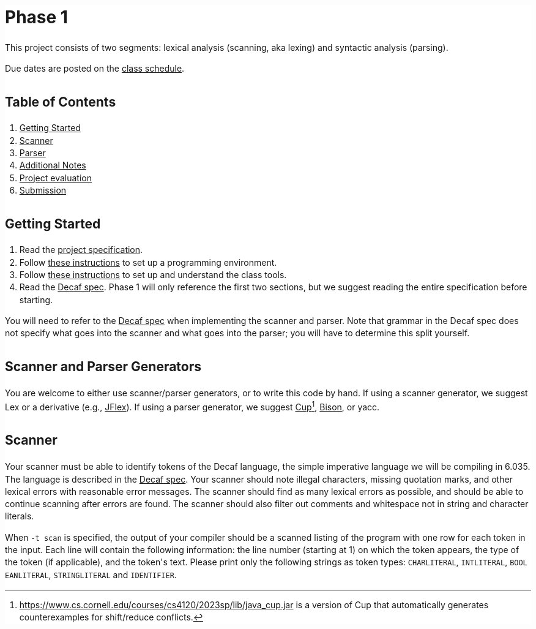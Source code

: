 # Phase 1

This project consists of two segments: lexical analysis (scanning, aka lexing) and syntactic analysis (parsing).

Due dates are posted on the [class schedule](../README.md).

## Table of Contents

1. [Getting Started](#getting-started)
1. [Scanner](#scanner)
1. [Parser](#parser)
1. [Additional Notes](#additional-notes)
1. [Project evaluation](#project-evaluation)
1. [Submission](#submission)

## Getting Started

1. Read the [project specification](../materials/handouts/project-overview.pdf).
2. Follow [these instructions](../materials/handouts/setup.md) to set up a programming environment.
3. Follow [these instructions](../materials/handouts/class-tools.md) to set up and understand the class tools.
4. Read the [Decaf spec][decaf spec]. Phase 1 will only reference the first two sections, but we suggest reading the entire specification before starting.

You will need to refer to the [Decaf spec][decaf spec] when implementing the scanner and parser. Note that grammar in the Decaf spec does not specify what goes into the scanner and what goes into the parser; you will have to determine this split yourself.

## Scanner and Parser Generators

You are welcome to either use scanner/parser generators, or to write this code by hand. If using a scanner generator, we suggest Lex or a derivative (e.g., [JFlex](https://jflex.de)). If using a parser generator, we suggest [Cup](http://www2.cs.tum.edu/projects/cup/)[^1], [Bison](https://www.gnu.org/software/bison/), or yacc.

## Scanner

Your scanner must be able to identify tokens of the Decaf language, the simple imperative language we will be compiling in 6.035. The language is described in the [Decaf spec][decaf spec]. Your scanner should note illegal characters, missing quotation marks, and other lexical errors with reasonable error messages. The scanner should find as many lexical errors as possible, and should be able to continue scanning after errors are found. The scanner should also filter out comments and whitespace not in string and character literals.

When `-t scan` is specified, the output of your compiler should be a scanned listing of the program with one row for each token in the input. Each line will contain the following information: the line number (starting at 1) on which the token appears, the type of the token (if applicable), and the token's text. Please print only the following strings as token types: `CHARLITERAL`, `INTLITERAL`, `BOOLEANLITERAL`, `STRINGLITERAL` and `IDENTIFIER`.


[decaf spec]: ../materials/handouts/decaf-spec.pdf
[^1]: <https://www.cs.cornell.edu/courses/cs4120/2023sp/lib/java_cup.jar> is a version of Cup that automatically generates counterexamples for shift/reduce conflicts.